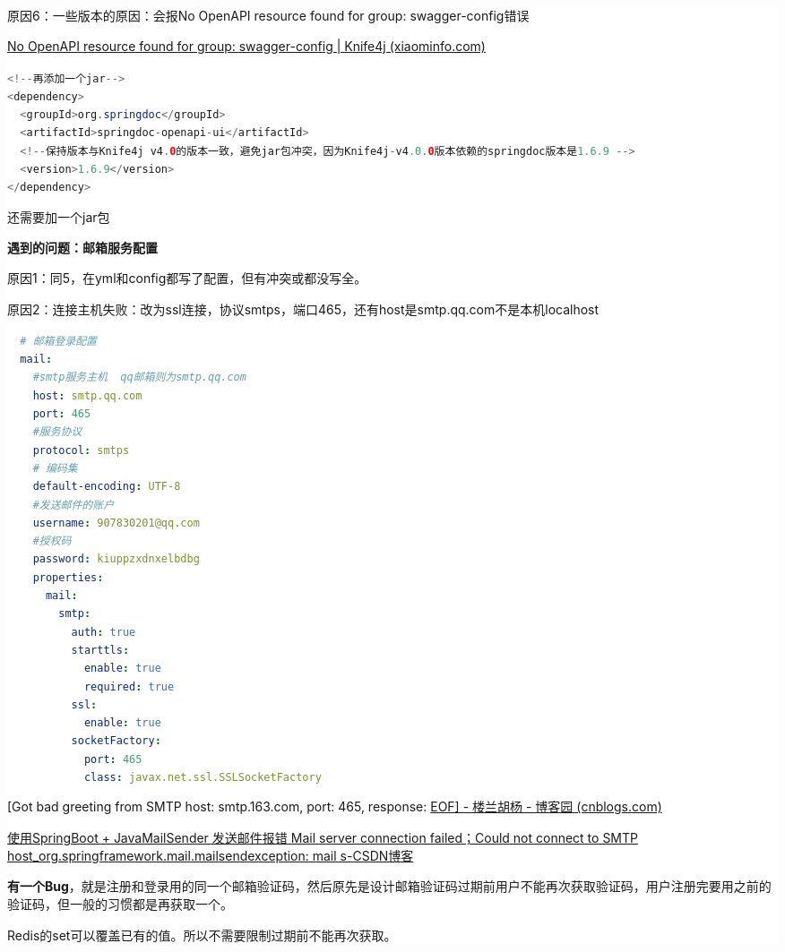 原因6：一些版本的原因：会报No OpenAPI resource found for group: swagger-config错误

[No OpenAPI resource found for group: swagger-config | Knife4j (xiaominfo.com)](https://doc.xiaominfo.com/docs/faq/v4/knife4j-no-openapi)

```java
<!--再添加一个jar-->
<dependency>
  <groupId>org.springdoc</groupId>
  <artifactId>springdoc-openapi-ui</artifactId>
  <!--保持版本与Knife4j v4.0的版本一致，避免jar包冲突，因为Knife4j-v4.0.0版本依赖的springdoc版本是1.6.9 -->
  <version>1.6.9</version>
</dependency>
```

还需要加一个jar包

**遇到的问题：邮箱服务配置**

原因1：同5，在yml和config都写了配置，但有冲突或都没写全。

原因2：连接主机失败：改为ssl连接，协议smtps，端口465，还有host是smtp.qq.com不是本机localhost

```yml
  # 邮箱登录配置
  mail:
    #smtp服务主机  qq邮箱则为smtp.qq.com
    host: smtp.qq.com
    port: 465
    #服务协议
    protocol: smtps
    # 编码集
    default-encoding: UTF-8
    #发送邮件的账户
    username: 907830201@qq.com
    #授权码
    password: kiuppzxdnxelbdbg
    properties:
      mail:
        smtp:
          auth: true
          starttls:
            enable: true
            required: true
          ssl:
            enable: true
          socketFactory:
            port: 465
            class: javax.net.ssl.SSLSocketFactory
```

[Got bad greeting from SMTP host: smtp.163.com, port: 465, response: [EOF\] - 楼兰胡杨 - 博客园 (cnblogs.com)](https://www.cnblogs.com/east7/p/13406120.html)

[使用SpringBoot + JavaMailSender 发送邮件报错 Mail server connection failed；Could not connect to SMTP host_org.springframework.mail.mailsendexception: mail s-CSDN博客](https://blog.csdn.net/qq_39128430/article/details/133099368)

**有一个Bug**，就是注册和登录用的同一个邮箱验证码，然后原先是设计邮箱验证码过期前用户不能再次获取验证码，用户注册完要用之前的验证码，但一般的习惯都是再获取一个。

Redis的set可以覆盖已有的值。所以不需要限制过期前不能再次获取。

